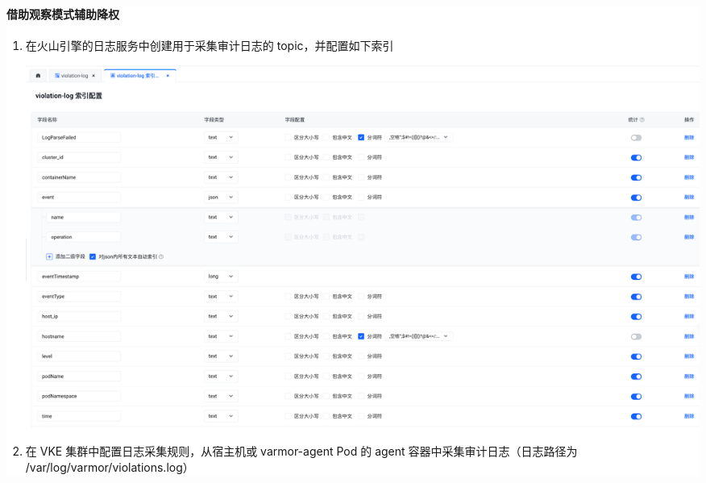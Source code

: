 #### 借助观察模式辅助降权

1. 在火山引擎的日志服务中创建用于采集审计日志的 topic，并配置如下索引

    ![image](violation-log-index.png)

2. 在 VKE 集群中配置日志采集规则，从宿主机或 varmor-agent Pod 的 agent 容器中采集审计日志（日志路径为 /var/log/varmor/violations.log）
